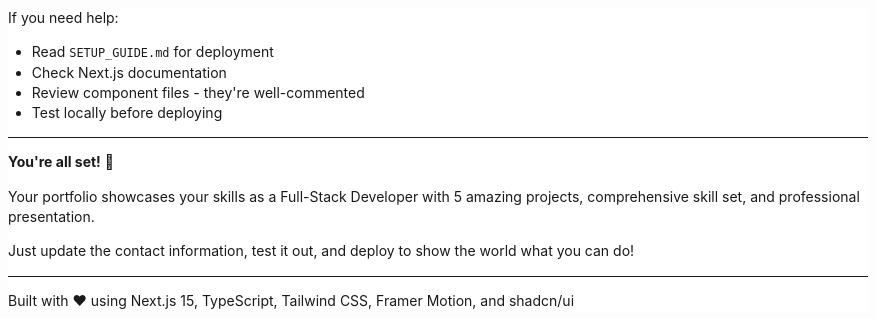 If you need help:
- Read `SETUP_GUIDE.md` for deployment
- Check Next.js documentation
- Review component files - they're well-commented
- Test locally before deploying

---

**You're all set!** 🎉

Your portfolio showcases your skills as a Full-Stack Developer with 5 amazing projects, comprehensive skill set, and professional presentation. 

Just update the contact information, test it out, and deploy to show the world what you can do!

---

Built with ❤️ using Next.js 15, TypeScript, Tailwind CSS, Framer Motion, and shadcn/ui

